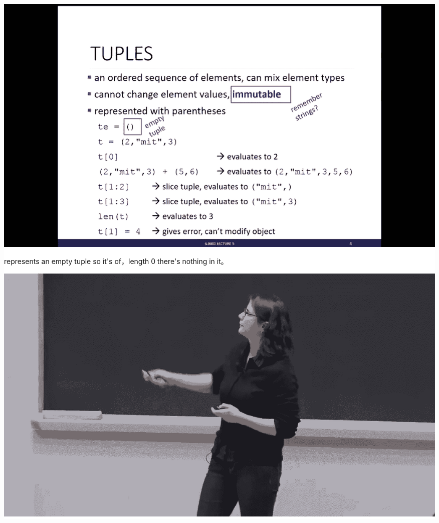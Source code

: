 ![](img/5cad573250b680414bcd82291b2a7d1a_17.png)

represents an empty tuple so it's of，length 0 there's nothing in it。



![](img/5cad573250b680414bcd82291b2a7d1a_19.png)
